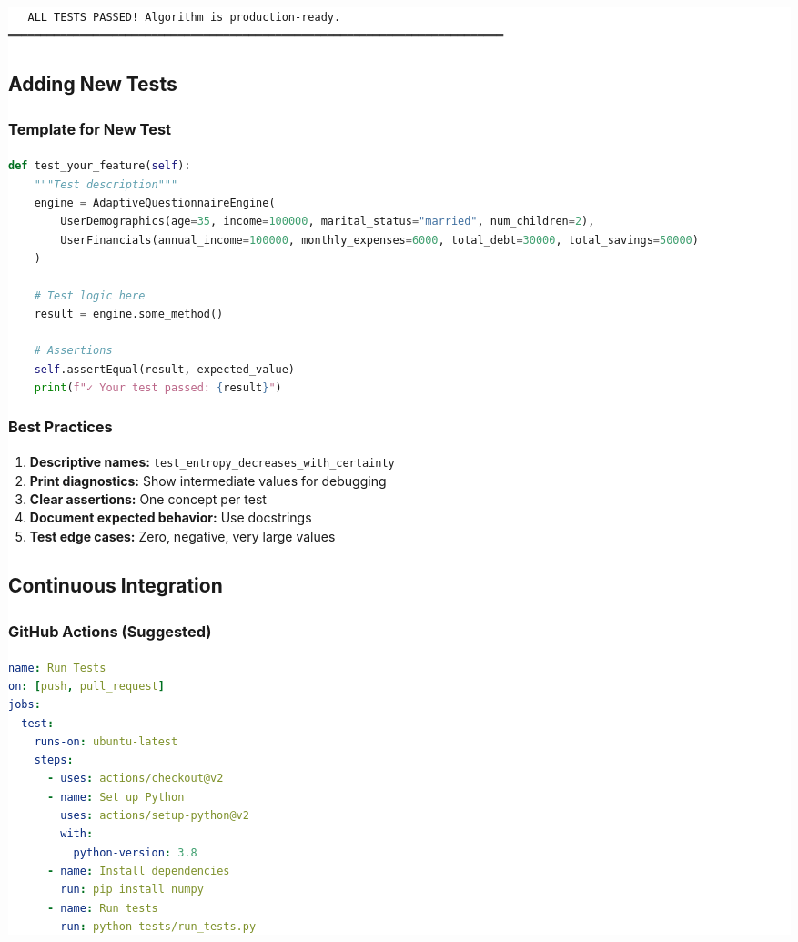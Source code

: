 ```
   ALL TESTS PASSED! Algorithm is production-ready.
════════════════════════════════════════════════════════════════════════════
```

## Adding New Tests

### Template for New Test
```python
def test_your_feature(self):
    """Test description"""
    engine = AdaptiveQuestionnaireEngine(
        UserDemographics(age=35, income=100000, marital_status="married", num_children=2),
        UserFinancials(annual_income=100000, monthly_expenses=6000, total_debt=30000, total_savings=50000)
    )
    
    # Test logic here
    result = engine.some_method()
    
    # Assertions
    self.assertEqual(result, expected_value)
    print(f"✓ Your test passed: {result}")
```

### Best Practices
1. **Descriptive names:** `test_entropy_decreases_with_certainty`
2. **Print diagnostics:** Show intermediate values for debugging
3. **Clear assertions:** One concept per test
4. **Document expected behavior:** Use docstrings
5. **Test edge cases:** Zero, negative, very large values

## Continuous Integration

### GitHub Actions (Suggested)
```yaml
name: Run Tests
on: [push, pull_request]
jobs:
  test:
    runs-on: ubuntu-latest
    steps:
      - uses: actions/checkout@v2
      - name: Set up Python
        uses: actions/setup-python@v2
        with:
          python-version: 3.8
      - name: Install dependencies
        run: pip install numpy
      - name: Run tests
        run: python tests/run_tests.py
```
